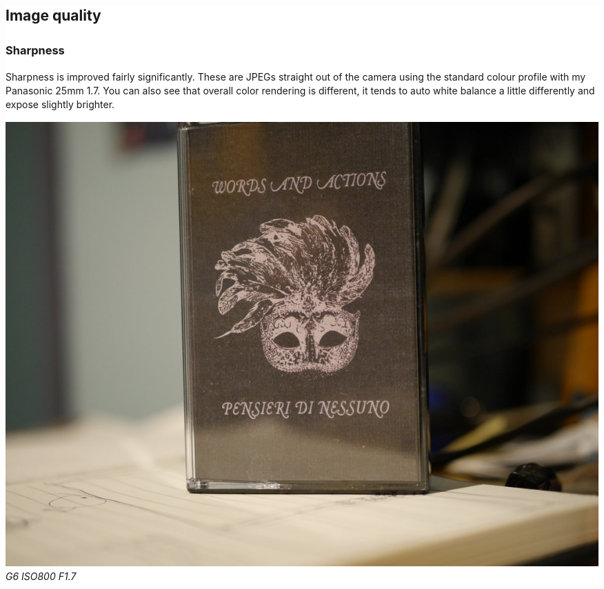 ## Image quality

### Sharpness

Sharpness is improved fairly significantly. These are JPEGs straight out of the camera using the standard colour profile with my Panasonic 25mm 1.7. You can also see that overall color rendering is different, it tends to auto white balance a little differently and expose slightly brighter.

![G6 Sharpness](./g6_sharpness.JPG)
*G6 ISO800 F1.7*
